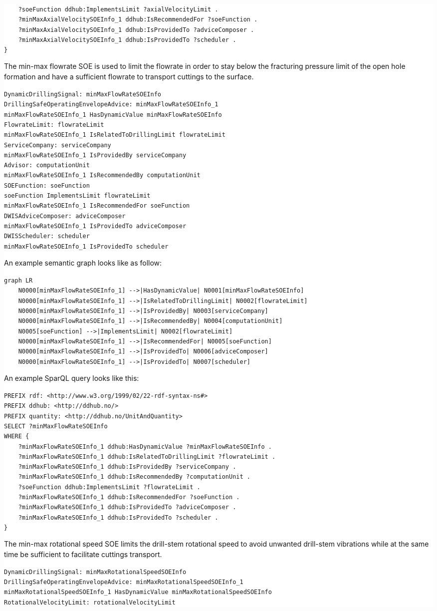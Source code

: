 ```sparql
	?soeFunction ddhub:ImplementsLimit ?axialVelocityLimit .
	?minMaxAxialVelocitySOEInfo_1 ddhub:IsRecommendedFor ?soeFunction .
	?minMaxAxialVelocitySOEInfo_1 ddhub:IsProvidedTo ?adviceComposer .
	?minMaxAxialVelocitySOEInfo_1 ddhub:IsProvidedTo ?scheduler .
}
```
The min-max flowrate SOE is used to limit the flowrate in order to stay below the fracturing pressure limit of the open
hole formation and have a sufficient flowrate to transport cuttings to the surface.
``` dwis minMaxFlowRateSOEInfo
DynamicDrillingSignal: minMaxFlowRateSOEInfo
DrillingSafeOperatingEnvelopeAdvice: minMaxFlowRateSOEInfo_1
minMaxFlowRateSOEInfo_1 HasDynamicValue minMaxFlowRateSOEInfo
FlowrateLimit: flowrateLimit
minMaxFlowRateSOEInfo_1 IsRelatedToDrillingLimit flowrateLimit
ServiceCompany: serviceCompany
minMaxFlowRateSOEInfo_1 IsProvidedBy serviceCompany
Advisor: computationUnit
minMaxFlowRateSOEInfo_1 IsRecommendedBy computationUnit
SOEFunction: soeFunction
soeFunction ImplementsLimit flowrateLimit
minMaxFlowRateSOEInfo_1 IsRecommendedFor soeFunction
DWISAdviceComposer: adviceComposer
minMaxFlowRateSOEInfo_1 IsProvidedTo adviceComposer
DWISScheduler: scheduler
minMaxFlowRateSOEInfo_1 IsProvidedTo scheduler
```
An example semantic graph looks like as follow:
```mermaid
graph LR
	N0000[minMaxFlowRateSOEInfo_1] -->|HasDynamicValue| N0001[minMaxFlowRateSOEInfo] 
	N0000[minMaxFlowRateSOEInfo_1] -->|IsRelatedToDrillingLimit| N0002[flowrateLimit] 
	N0000[minMaxFlowRateSOEInfo_1] -->|IsProvidedBy| N0003[serviceCompany] 
	N0000[minMaxFlowRateSOEInfo_1] -->|IsRecommendedBy| N0004[computationUnit] 
	N0005[soeFunction] -->|ImplementsLimit| N0002[flowrateLimit] 
	N0000[minMaxFlowRateSOEInfo_1] -->|IsRecommendedFor| N0005[soeFunction] 
	N0000[minMaxFlowRateSOEInfo_1] -->|IsProvidedTo| N0006[adviceComposer] 
	N0000[minMaxFlowRateSOEInfo_1] -->|IsProvidedTo| N0007[scheduler] 
```
An example SparQL query looks like this:
```sparql
PREFIX rdf: <http://www.w3.org/1999/02/22-rdf-syntax-ns#>
PREFIX ddhub: <http://ddhub.no/>
PREFIX quantity: <http://ddhub.no/UnitAndQuantity>
SELECT ?minMaxFlowRateSOEInfo
WHERE {
	?minMaxFlowRateSOEInfo_1 ddhub:HasDynamicValue ?minMaxFlowRateSOEInfo .
	?minMaxFlowRateSOEInfo_1 ddhub:IsRelatedToDrillingLimit ?flowrateLimit .
	?minMaxFlowRateSOEInfo_1 ddhub:IsProvidedBy ?serviceCompany .
	?minMaxFlowRateSOEInfo_1 ddhub:IsRecommendedBy ?computationUnit .
	?soeFunction ddhub:ImplementsLimit ?flowrateLimit .
	?minMaxFlowRateSOEInfo_1 ddhub:IsRecommendedFor ?soeFunction .
	?minMaxFlowRateSOEInfo_1 ddhub:IsProvidedTo ?adviceComposer .
	?minMaxFlowRateSOEInfo_1 ddhub:IsProvidedTo ?scheduler .
}
```
The min-max rotational speed SOE limits the drill-stem rotational speed to avoid unwanted drill-stem vibrations while at
the same time be sufficient to facilitate cuttings transport.
``` dwis minMaxRotationalSpeedSOEInfo
DynamicDrillingSignal: minMaxRotationalSpeedSOEInfo
DrillingSafeOperatingEnvelopeAdvice: minMaxRotationalSpeedSOEInfo_1
minMaxRotationalSpeedSOEInfo_1 HasDynamicValue minMaxRotationalSpeedSOEInfo
RotationalVelocityLimit: rotationalVelocityLimit
```
